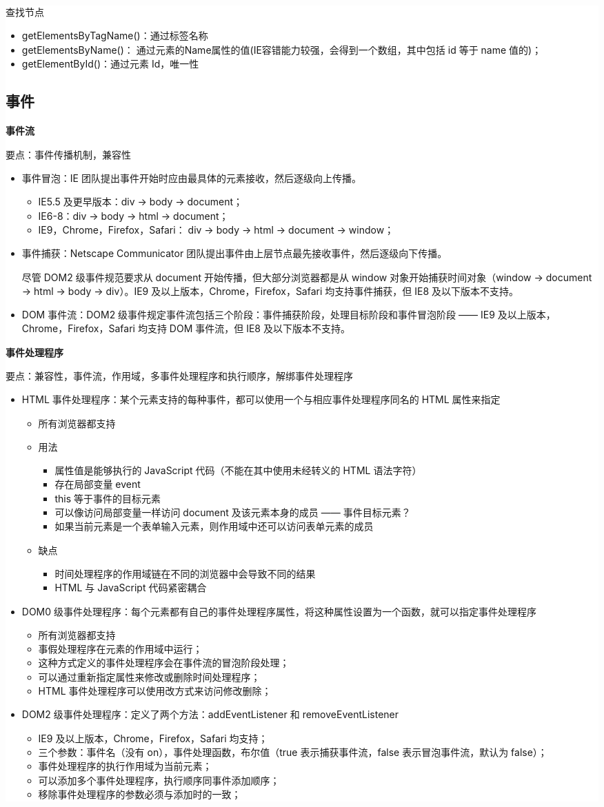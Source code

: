 查找节点

- getElementsByTagName()：通过标签名称
- getElementsByName()： 通过元素的Name属性的值(IE容错能力较强，会得到一个数组，其中包括 id 等于 name  值的)；
- getElementById()：通过元素 Id，唯一性

## 事件
**事件流**

要点：事件传播机制，兼容性

- 事件冒泡：IE 团队提出事件开始时应由最具体的元素接收，然后逐级向上传播。

    - IE5.5 及更早版本：div -> body -> document；
    - IE6-8：div -> body -> html -> document；
    - IE9，Chrome，Firefox，Safari： div -> body -> html -> document -> window；

- 事件捕获：Netscape Communicator 团队提出事件由上层节点最先接收事件，然后逐级向下传播。

     尽管 DOM2 级事件规范要求从 document 开始传播，但大部分浏览器都是从 window 对象开始捕获时间对象（window -> document -> html -> body -> div）。IE9 及以上版本，Chrome，Firefox，Safari 均支持事件捕获，但 IE8 及以下版本不支持。

- DOM 事件流：DOM2 级事件规定事件流包括三个阶段：事件捕获阶段，处理目标阶段和事件冒泡阶段 —— IE9 及以上版本，Chrome，Firefox，Safari 均支持 DOM 事件流，但 IE8 及以下版本不支持。

**事件处理程序**

要点：兼容性，事件流，作用域，多事件处理程序和执行顺序，解绑事件处理程序

- HTML 事件处理程序：某个元素支持的每种事件，都可以使用一个与相应事件处理程序同名的 HTML 属性来指定

    - 所有浏览器都支持
    - 用法

        - 属性值是能够执行的 JavaScript 代码（不能在其中使用未经转义的 HTML 语法字符）
        - 存在局部变量 event
        - this 等于事件的目标元素
        - 可以像访问局部变量一样访问 document 及该元素本身的成员 —— 事件目标元素？
        - 如果当前元素是一个表单输入元素，则作用域中还可以访问表单元素的成员

    - 缺点

        - 时间处理程序的作用域链在不同的浏览器中会导致不同的结果
        - HTML 与 JavaScript 代码紧密耦合

- DOM0 级事件处理程序：每个元素都有自己的事件处理程序属性，将这种属性设置为一个函数，就可以指定事件处理程序

    - 所有浏览器都支持
    - 事假处理程序在元素的作用域中运行；
    - 这种方式定义的事件处理程序会在事件流的冒泡阶段处理；
    - 可以通过重新指定属性来修改或删除时间处理程序；
    - HTML 事件处理程序可以使用改方式来访问修改删除；

- DOM2 级事件处理程序：定义了两个方法：addEventListener 和 removeEventListener

    - IE9 及以上版本，Chrome，Firefox，Safari 均支持；
    - 三个参数：事件名（没有 on），事件处理函数，布尔值（true 表示捕获事件流，false 表示冒泡事件流，默认为 false）；
    - 事件处理程序的执行作用域为当前元素；
    - 可以添加多个事件处理程序，执行顺序同事件添加顺序；
    - 移除事件处理程序的参数必须与添加时的一致；
